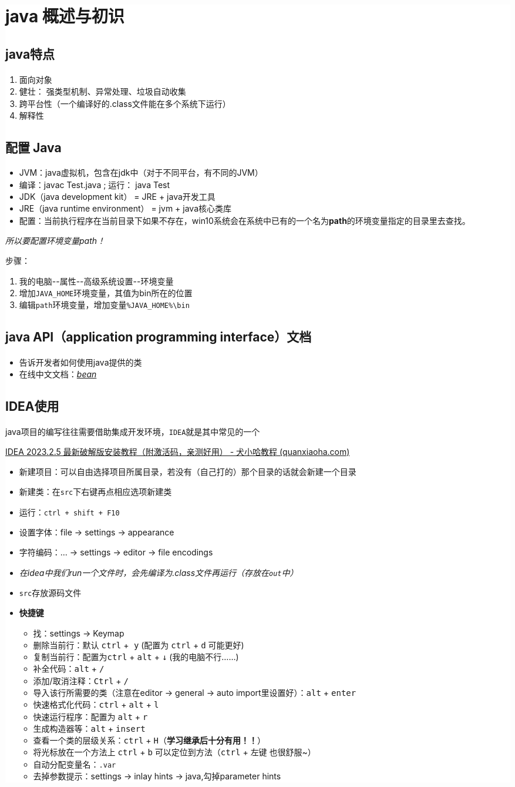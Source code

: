 
# java 概述与初识 

## java特点

1. 面向对象
2. 健壮： 强类型机制、异常处理、垃圾自动收集
3. 跨平台性（一个编译好的.class文件能在多个系统下运行）
4. 解释性
## 配置 Java

- JVM：java虚拟机，包含在jdk中（对于不同平台，有不同的JVM）
- 编译：javac Test.java ; 运行： java Test
- JDK（java development kit） = JRE + java开发工具
- JRE（java runtime environment） = jvm + java核心类库
- 配置：当前执行程序在当前目录下如果不存在，win10系统会在系统中已有的一个名为**path**的环境变量指定的目录里去查找。

*所以要配置环境变量path！*

步骤：
1. 我的电脑--属性--高级系统设置--环境变量
2. 增加`JAVA_HOME`环境变量，其值为bin所在的位置
3. 编辑`path`环境变量，增加变量`%JAVA_HOME%\bin`

## java API（application programming interface）文档

- 告诉开发者如何使用java提供的类
- 在线中文文档：[*bean*](https://www.matools.com/api)

## IDEA使用

java项目的编写往往需要借助集成开发环境，`IDEA`就是其中常见的一个

[IDEA 2023.2.5 最新破解版安装教程（附激活码，亲测好用） - 犬小哈教程 (quanxiaoha.com)](https://www.quanxiaoha.com/idea-pojie/idea-pojie-202325.html)

- 新建项目：可以自由选择项目所属目录，若没有（自己打的）那个目录的话就会新建一个目录
- 新建类：在`src`下右键再点相应选项新建类
- 运行：`ctrl + shift + F10`
- 设置字体：file -> settings -> appearance
- 字符编码：... -> settings -> editor -> file encodings
- *在idea中我们run一个文件时，会先编译为.class文件再运行（存放在`out`中）*
- `src`存放源码文件

- **快捷键**
    - 找：settings -> Keymap
    - 删除当前行：默认 <kbd>ctrl</kbd> +<kbd> y</kbd> (配置为 <kbd>ctrl</kbd> + <kbd>d</kbd> 可能更好)
    - 复制当前行：配置为<kbd>ctrl</kbd> + <kbd>alt</kbd> + <kbd>↓</kbd> (我的电脑不行……)
    - 补全代码：<kbd>alt</kbd> + <kbd>/</kbd>
    - 添加/取消注释：<kbd>Ctrl</kbd> + <kbd>/</kbd>
    - 导入该行所需要的类（注意在editor -> general -> auto import里设置好）：<kbd>alt</kbd> + <kbd>enter</kbd>
    - 快速格式化代码：<kbd>ctrl</kbd> + <kbd>alt</kbd> + <kbd>l</kbd>
    - 快速运行程序：配置为 <kbd>alt</kbd> + <kbd>r</kbd>
    - 生成构造器等：<kbd>alt</kbd> + <kbd>insert</kbd>
    - 查看一个类的层级关系：<kbd>ctrl</kbd> + <kbd>H</kbd>（**学习继承后十分有用！！**）
    - 将光标放在一个方法上 <kbd>ctrl</kbd> + <kbd>b</kbd> 可以定位到方法（<kbd>ctrl</kbd> + <kbd>左键</kbd> 也很舒服~）
    - 自动分配变量名：`.var`
    - 去掉参数提示：settings -> inlay hints -> java,勾掉parameter hints
